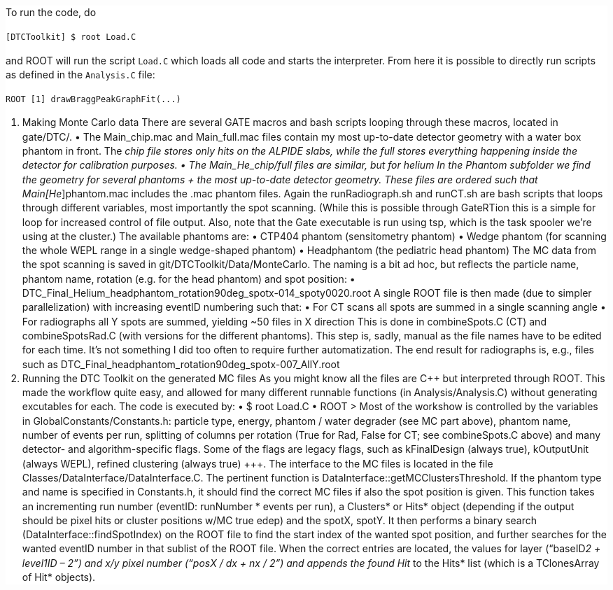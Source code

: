 To run the code, do
```
[DTCToolkit] $ root Load.C
```
and ROOT will run the script <code>Load.C</code> which loads all code and starts the interpreter. From here it is possible to directly run scripts as defined in the <code>Analysis.C</code> file:
```
ROOT [1] drawBraggPeakGraphFit(...)
```

1.	Making Monte Carlo data
There are several GATE macros and bash scripts looping through these macros, located in gate/DTC/<Phantom>.
•	The Main_chip.mac and Main_full.mac files contain my most up-to-date detector geometry with a water box phantom in front. The _chip file stores only hits on the ALPIDE slabs, while the _full stores everything happening inside the detector for calibration purposes.
•	The Main_He_chip/full files are similar, but for helium
In the Phantom subfolder we find the geometry for several phantoms + the most up-to-date detector geometry. These files are ordered such that Main_[He_]phantom.mac includes the .mac phantom files. Again the runRadiograph.sh and runCT.sh are bash scripts that loops through different variables, most importantly the spot scanning. (While this is possible through GateRTion this is a simple for loop for increased control of file output. Also, note that the Gate executable is run using tsp, which is the task spooler we’re using at the cluster.) The available phantoms are:
•	CTP404 phantom (sensitometry phantom)
•	Wedge phantom (for scanning the whole WEPL range in a single wedge-shaped phantom)
•	Headphantom (the pediatric head phantom)
The MC data from the spot scanning is saved in git/DTCToolkit/Data/MonteCarlo. The naming is a bit ad hoc, but reflects the particle name, phantom name, rotation (e.g. for the head phantom) and spot position: 
•	DTC_Final_Helium_headphantom_rotation90deg_spotx-014_spoty0020.root
A single ROOT file is then made (due to simpler parallelization) with increasing eventID numbering such that:
•	For CT scans all spots are summed in a single scanning angle
•	For radiographs all Y spots are summed, yielding ~50 files in X direction
This is done in combineSpots.C (CT) and combineSpotsRad.C (with versions for the different phantoms). This step is, sadly, manual as the file names have to be edited for each time. It’s not something I did too often to require further automatization.
The end result for radiographs is, e.g., files such as
DTC_Final_headphantom_rotation90deg_spotx-007_AllY.root
2.	Running the DTC Toolkit on the generated MC files
As you might know all the files are C++ but interpreted through ROOT. This made the workflow quite easy, and allowed for many different runnable functions (in Analysis/Analysis.C) without generating excutables for each.
The code is executed by:
•	$ root Load.C
•	ROOT > <function name in Analysis.C>
Most of the workshow is controlled by the variables in GlobalConstants/Constants.h: particle type, energy, phantom / water degrader (see MC part above), phantom name, number of events per run, splitting of columns per rotation (True for Rad, False for CT; see combineSpots.C above) and many detector- and algorithm-specific flags. Some of the flags are legacy flags, such as kFinalDesign (always true), kOutputUnit (always WEPL), refined clustering (always true) +++. 
The interface to the MC files is located in the file Classes/DataInterface/DataInterface.C. The pertinent function is DataInterface::getMCClustersThreshold. If the phantom type and name is specified in Constants.h, it should find the correct MC files if also the spot position is given. 
This function takes an incrementing run number (eventID: runNumber * events per run), a Clusters* or Hits* object (depending if the output should be pixel hits or cluster positions w/MC true edep) and the spotX, spotY. It then performs a binary search (DataInterface::findSpotIndex) on the ROOT file to find the start index of the wanted spot position, and further searches for the wanted eventID number in that sublist of the ROOT file. When the correct entries are located, the values for layer (“baseID*2 + level1ID – 2”) and x/y pixel number (“posX / dx + nx / 2”) and appends the found Hit* to the Hits* list (which is a TClonesArray of Hit* objects).